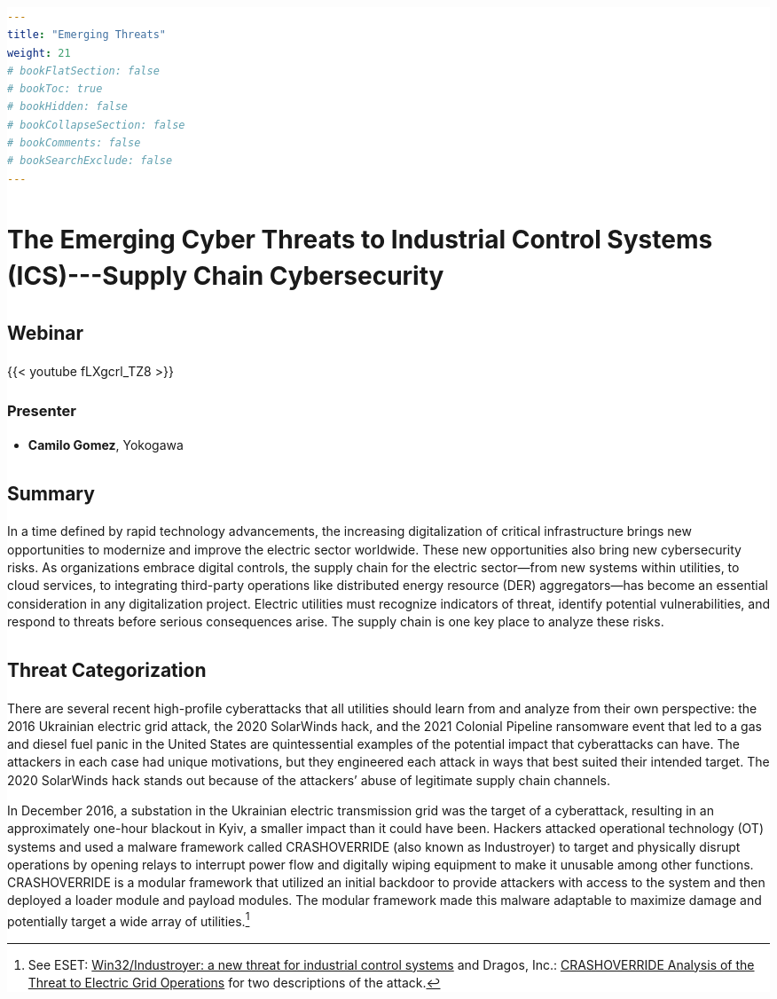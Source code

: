 ```yaml
---
title: "Emerging Threats"
weight: 21
# bookFlatSection: false
# bookToc: true
# bookHidden: false
# bookCollapseSection: false
# bookComments: false
# bookSearchExclude: false
---
```


# The Emerging Cyber Threats to Industrial Control Systems (ICS)---Supply Chain Cybersecurity

## Webinar
{{< youtube fLXgcrl_TZ8 >}}

### Presenter
* **Camilo Gomez**, Yokogawa

## Summary
In a time defined by rapid technology advancements, the increasing digitalization of critical infrastructure brings new opportunities to modernize and improve the electric sector worldwide. These new opportunities also bring new cybersecurity risks. As organizations embrace digital controls, the supply chain for the electric sector—from new systems within utilities, to cloud services, to integrating third-party operations like distributed energy resource (DER) aggregators—has become an essential consideration in any digitalization project. Electric utilities must recognize indicators of threat, identify potential vulnerabilities, and respond to threats before serious consequences arise. The supply chain is one key place to analyze these risks.

## Threat Categorization
There are several recent high-profile cyberattacks that all utilities should learn from and analyze from their own perspective: the 2016 Ukrainian electric grid attack, the 2020 SolarWinds hack, and the 2021 Colonial Pipeline ransomware event that led to a gas and diesel fuel panic in the United States are quintessential examples of the potential impact that cyberattacks can have. The attackers in each case had unique motivations, but they engineered each attack in ways that best suited their intended target. The 2020 SolarWinds hack stands out because of the attackers’ abuse of legitimate supply chain channels.

In December 2016, a substation in the Ukrainian electric transmission grid was the target of a cyberattack, resulting in an approximately one-hour blackout in Kyiv, a smaller impact than it could have been. Hackers attacked operational technology (OT) systems and used a malware framework called CRASHOVERRIDE (also known as Industroyer) to target and physically disrupt operations by opening relays to interrupt power flow and digitally wiping equipment to make it unusable among other functions. CRASHOVERRIDE is a modular framework that utilized an initial backdoor to provide attackers with access to the system and then deployed a loader module and payload modules. The modular framework made this malware adaptable to maximize damage and potentially target a wide array of utilities.[^1]


[^1]: See ESET: [Win32/Industroyer: a new threat for industrial control systems](https://www.welivesecurity.com/wp-content/uploads/2017/06/Win32_Industroyer.pdf) and Dragos, Inc.: [CRASHOVERRIDE Analysis of the Threat to Electric Grid Operations](https://dragos.com/blog/crashoverride/CrashOverride-01.pdf) for two descriptions of the attack.
[^2]: Colonial Pipeline Company, Media Statement Update: Colonial Pipeline System Disruption
[^3]: See the webinar, “Cybersecurity Incident Response Plan Development,” summarized below for more information.